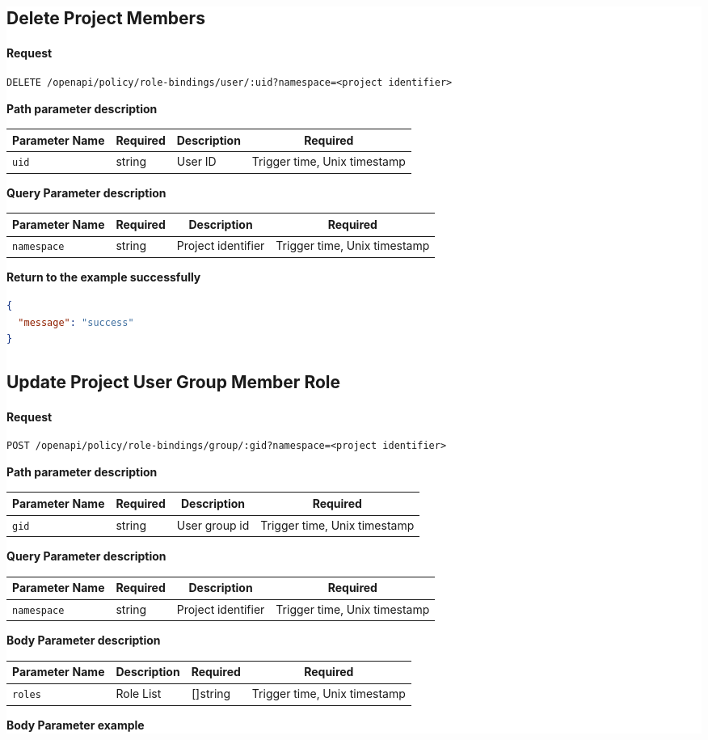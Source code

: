 ## Delete Project Members

**Request**

```
DELETE /openapi/policy/role-bindings/user/:uid?namespace=<project identifier>
```

**Path parameter description**

| Parameter Name        | Required   | Description     | Required |
| ------------- | ------ | -------- | ---- |
| `uid` | string | User ID | Trigger time, Unix timestamp   |

**Query Parameter description**

| Parameter Name       | Required   | Description     | Required |
| ------------ | ------ | -------- | ---- |
| `namespace` | string | Project identifier | Trigger time, Unix timestamp   |

**Return to the example successfully**

```json
{
  "message": "success"
}
```


## Update Project User Group Member Role

**Request**

```
POST /openapi/policy/role-bindings/group/:gid?namespace=<project identifier>
```

**Path parameter description**

| Parameter Name        | Required   | Description     | Required |
| ------------- | ------ | -------- | ---- |
| `gid` | string | User group id | Trigger time, Unix timestamp   |

**Query Parameter description**

| Parameter Name       | Required   | Description     | Required |
| ------------ | ------ | -------- | ---- |
| `namespace` | string | Project identifier | Trigger time, Unix timestamp   |

**Body Parameter description**

|Parameter Name|Description|Required|Required|
|----------------|-------------------|---|---|
|`roles`   | Role List | []string|Trigger time, Unix timestamp|

**Body Parameter example**

